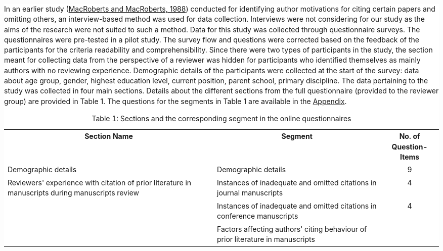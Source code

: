 In an earlier study ([MacRoberts and MacRoberts, 1988](#mm88)) conducted for identifying author motivations for citing certain papers and omitting others, an interview-based method was used for data collection. Interviews were not considering for our study as the aims of the research were not suited to such a method. Data for this study was collected through questionnaire surveys. The questionnaires were pre-tested in a pilot study. The survey flow and questions were corrected based on the feedback of the participants for the criteria readability and comprehensibility. Since there were two types of participants in the study, the section meant for collecting data from the perspective of a reviewer was hidden for participants who identified themselves as mainly authors with no reviewing experience. Demographic details of the participants were collected at the start of the survey: data about age group, gender, highest education level, current position, parent school, primary discipline. The data pertaining to the study was collected in four main sections. Details about the different sections from the full questionnaire (provided to the reviewer group) are provided in Table 1\. The questions for the segments in Table 1 are available in the [Appendix](#app1).

<table class="center" style="width:100%;"><caption>  
Table 1: Sections and the corresponding segment in the online questionnaires</caption>

<tbody>

<tr>

<th>Section Name</th>

<th>Segment</th>

<th>No. of Question-Items</th>

</tr>

<tr>

<td>Demographic details</td>

<td>Demographic details</td>

<td style="text-align:center">9</td>

</tr>

<tr>

<td rowspan="3">Reviewers' experience with citation of prior literature in manuscripts during manuscripts review</td>

<td>Instances of inadequate and omitted citations in journal manuscripts</td>

<td style="text-align:center">4</td>

</tr>

<tr>

<td>Instances of inadequate and omitted citations in conference manuscripts</td>

<td style="text-align:center">4</td>

</tr>

<tr>

<td>Factors affecting authors' citing behaviour of prior literature in manuscripts</td>
